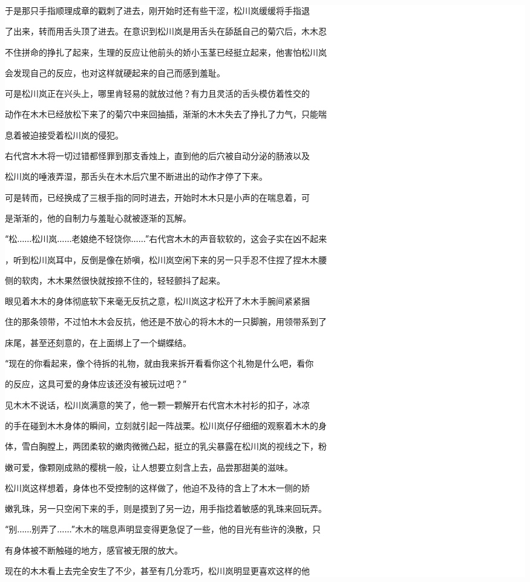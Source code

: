 于是那只手指顺理成章的戳刺了进去，刚开始时还有些干涩，松川岚缓缓将手指退

了出来，转而用舌头顶了进去。在意识到松川岚是用舌头在舔舐自己的菊穴后，木木忍

不住拼命的挣扎了起来，生理的反应让他前头的娇小玉茎已经挺立起来，他害怕松川岚

会发现自己的反应，也对这样就硬起来的自己而感到羞耻。



可是松川岚正在兴头上，哪里肯轻易的就放过他？有力且灵活的舌头模仿着性交的

动作在木木已经放松下来了的菊穴中来回抽插，渐渐的木木失去了挣扎了力气，只能喘

息着被迫接受着松川岚的侵犯。

右代宫木木将一切过错都怪罪到那支香烛上，直到他的后穴被自动分泌的肠液以及

松川岚的唾液弄湿，那舌头在木木后穴里不断进出的动作才停了下来。



可是转而，已经换成了三根手指的同时进去，开始时木木只是小声的在喘息着，可

是渐渐的，他的自制力与羞耻心就被逐渐的瓦解。

“松……松川岚……老娘绝不轻饶你……”右代宫木木的声音软软的，这会子实在凶不起来

，听到松川岚耳中，反倒是像在娇嗔，松川岚空闲下来的另一只手忍不住捏了捏木木腰

侧的软肉，木木果然很快就按捺不住的，轻轻颤抖了起来。



眼见着木木的身体彻底软下来毫无反抗之意，松川岚这才松开了木木手腕间紧紧捆

住的那条领带，不过怕木木会反抗，他还是不放心的将木木的一只脚腕，用领带系到了

床尾，甚至还刻意的，在上面绑上了一个蝴蝶结。



“现在的你看起来，像个待拆的礼物，就由我来拆开看看你这个礼物是什么吧，看你

的反应，这具可爱的身体应该还没有被玩过吧？”

见木木不说话，松川岚满意的笑了，他一颗一颗解开右代宫木木衬衫的扣子，冰凉

的手在碰到木木身体的瞬间，立刻就引起一阵战栗。松川岚仔仔细细的观察着木木的身

体，雪白胸膛上，两团柔软的嫩肉微微凸起，挺立的乳尖暴露在松川岚的视线之下，粉

嫩可爱，像颗刚成熟的樱桃一般，让人想要立刻含上去，品尝那甜美的滋味。



松川岚这样想着，身体也不受控制的这样做了，他迫不及待的含上了木木一侧的娇

嫩乳珠，另一只空闲下来的手，则是摸到了另一边，用手指捻着敏感的乳珠来回玩弄。



“别……别弄了……”木木的喘息声明显变得更急促了一些，他的目光有些许的涣散，只

有身体被不断触碰的地方，感官被无限的放大。



现在的木木看上去完全安生了不少，甚至有几分乖巧，松川岚明显更喜欢这样的他
